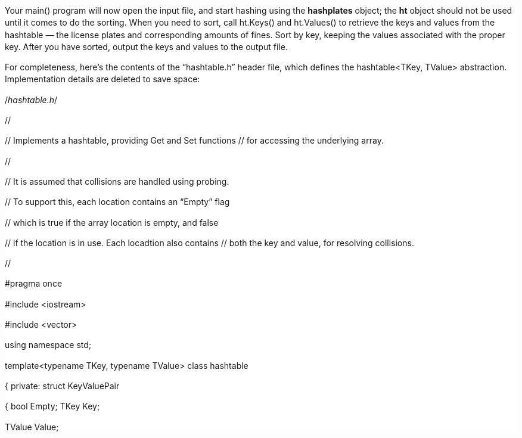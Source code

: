 





Your main() program will now open the input file, and start hashing using the <strong>hashplates</strong> object; the <strong>ht</strong> object should not be used until it comes to do the sorting.  When you need to sort, call ht.Keys() and ht.Values() to retrieve the keys and values from the hashtable — the license plates and corresponding amounts of fines.  Sort by key, keeping the values associated with the proper key.  After you have sorted, output the keys and values to the output file.




For completeness, here’s the contents of the “hashtable.h” header file, which defines the hashtable&lt;TKey, TValue&gt; abstraction.  Implementation details are deleted to save space:




/*hashtable.h*/




//

// Implements a hashtable, providing Get and Set functions // for accessing the underlying array.

//

// It is assumed that collisions are handled using probing.

// To support this, each location contains an “Empty” flag

// which is true if the array location is empty, and false

// if the location is in use.  Each locadtion also contains // both the key and value, for resolving collisions.

//




#pragma once




#include &lt;iostream&gt;

#include &lt;vector&gt;




using namespace std;




template&lt;typename TKey, typename TValue&gt; class hashtable

{ private:   struct KeyValuePair

{     bool   Empty;     TKey   Key;

TValue Value;

